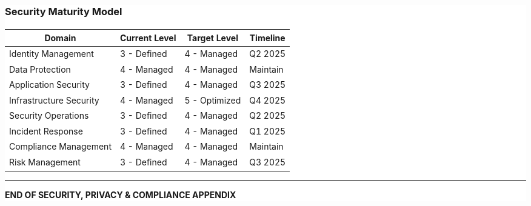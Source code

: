 ### Security Maturity Model

| Domain | Current Level | Target Level | Timeline |
|--------|--------------|--------------|----------|
| Identity Management | 3 - Defined | 4 - Managed | Q2 2025 |
| Data Protection | 4 - Managed | 4 - Managed | Maintain |
| Application Security | 3 - Defined | 4 - Managed | Q3 2025 |
| Infrastructure Security | 4 - Managed | 5 - Optimized | Q4 2025 |
| Security Operations | 3 - Defined | 4 - Managed | Q2 2025 |
| Incident Response | 3 - Defined | 4 - Managed | Q1 2025 |
| Compliance Management | 4 - Managed | 4 - Managed | Maintain |
| Risk Management | 3 - Defined | 4 - Managed | Q3 2025 |

---

**END OF SECURITY, PRIVACY & COMPLIANCE APPENDIX**